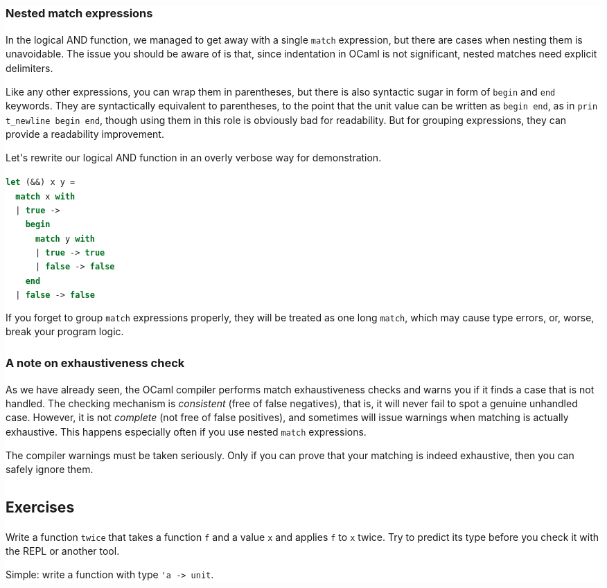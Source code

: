 ### Nested match expressions

In the logical AND function, we managed to get away with a single `match` expression,
but there are cases when nesting them is unavoidable. The issue you should be aware of is that,
since indentation in OCaml is not significant, nested matches need explicit delimiters.

Like any other expressions, you can wrap them in parentheses, but there is also syntactic sugar
in form of `begin` and `end` keywords. They are syntactically equivalent to parentheses, to the point
that the unit value can be written as `begin end`, as in `print_newline begin end`, though using them
in this role is obviously bad for readability. But for grouping expressions, they can provide
a readability improvement.

Let's rewrite our logical AND function in an overly verbose way for demonstration.

```ocaml
let (&&) x y =
  match x with
  | true ->
    begin
      match y with
      | true -> true
      | false -> false
    end
  | false -> false
```

If you forget to group `match` expressions properly, they will be treated as one long `match`, which
may cause type errors, or, worse, break your program logic.

### A note on exhaustiveness check

As we have already seen, the OCaml compiler performs match exhaustiveness checks and warns you if it finds
a case that is not handled. The checking mechanism is _consistent_ (free of false negatives), that is, it will never fail to spot a
genuine unhandled case. However, it is not _complete_ (not free of false positives), and sometimes will
issue warnings when matching is actually exhaustive. This happens especially often if you use nested `match` expressions.

The compiler warnings must be taken seriously. Only if you can prove that your matching is indeed exhaustive,
then you can safely ignore them.

## Exercises

Write a function `twice` that takes a function `f` and a value `x` and applies `f` to `x` twice.
Try to predict its type before you check it with the REPL or another tool.

Simple: write a function with type `'a -> unit`.
